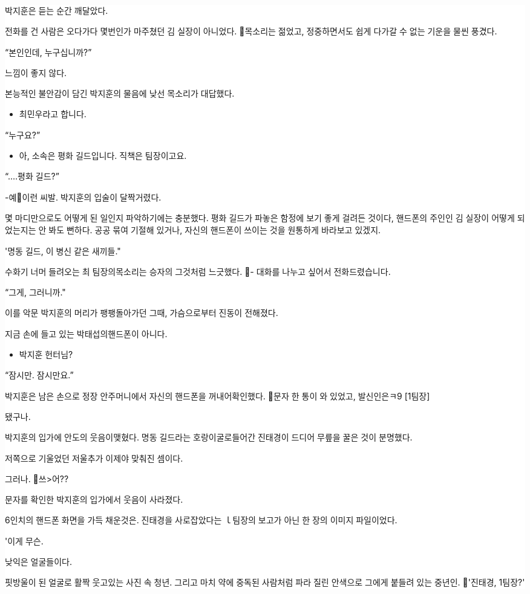 박지훈은 듣는 순간 깨달았다.

전화를 건 사람은 오다가다 몇번인가 마주쳤던 김 실장이 아니었다.
목소리는 젊었고, 정중하면서도 쉽게 다가갈 수 없는 기운을 물씬 풍겼다.

“본인인데, 누구십니까?”

느낌이 좋지 않다.

본능적인 불안감이 담긴 박지훈의 물음에 낮선 목소리가 대답했다.

- 최민우라고 합니다.

“누구요?”

- 아, 소속은 평화 길드입니다.
직책은 팀장이고요.

“.…평화 길드?”

-예이런 씨발. 박지훈의 입술이 달짝거렸다.

몇 마디만으로도 어떻게 된 일인지 파악하기에는 충분했다. 평화 길드가 파놓은 함정에 보기 좋게 걸려든 것이다,
핸드폰의 주인인 김 실장이 어떻게 되었는지는 안 봐도 뻔하다. 공공 묶여 기절해 있거나, 자신의 핸드폰이 쓰이는 것을 원통하게 바라보고 있겠지.

'명동 길드, 이 병신 같은 새끼들."

수화기 너머 들려오는 최 팀장의목소리는 승자의 그것처럼 느긋했다.
- 대화를 나누고 싶어서 전화드렸습니다.

“그게, 그러니까."

이를 악문 박지훈의 머리가 팽팽돌아가던 그때, 가슴으로부터 진동이 전해졌다.

지금 손에 들고 있는 박태섭의핸드폰이 아니다.

- 박지훈 헌터님?

“잠시만. 잠시만요.”

박지훈은 남은 손으로 정장 안주머니에서 자신의 핸드폰을 꺼내어확인했다.
문자 한 통이 와 있었고, 발신인은ㅋ9
[1팀장]

됐구나.

박지훈의 입가에 안도의 웃음이맺혔다. 명동 길드라는 호랑이굴로들어간 진태경이 드디어 무릎을 꿀은 것이 분명했다.

저쪽으로 기울었던 저울추가 이제야 맞춰진 셈이다.

그러나.
쓰>어??

문자를 확인한 박지훈의 입가에서 웃음이 사라졌다.

6인치의 핸드폰 화면을 가득 채운것은. 진태경을 사로잡았다는 ｌ팀장의 보고가 아닌 한 장의 이미지 파일이었다.

'이게 무슨.

낮익은 얼굴들이다.

핏방울이 된 얼굴로 활짝 웃고있는 사진 속 청년. 그리고 마치 약에 중독된 사람처럼 파라 질린 안색으로 그에게 붙들려 있는 중년인.
'진태경, 1팀장?'
